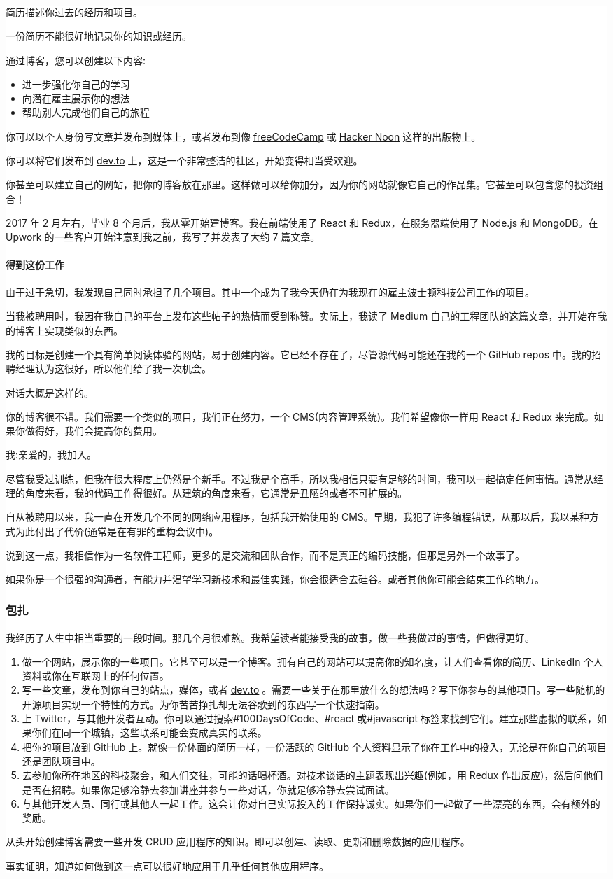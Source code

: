 简历描述你过去的经历和项目。

一份简历不能很好地记录你的知识或经历。

通过博客，您可以创建以下内容:

*   进一步强化你自己的学习
*   向潜在雇主展示你的想法
*   帮助别人完成他们自己的旅程

你可以以个人身份写文章并发布到媒体上，或者发布到像 [freeCodeCamp](https://medium.freecodecamp.com) 或 [Hacker Noon](https://hackernoon.com/) 这样的出版物上。

你可以将它们发布到 [dev.to](https://dev.to) 上，这是一个非常整洁的社区，开始变得相当受欢迎。

你甚至可以建立自己的网站，把你的博客放在那里。这样做可以给你加分，因为你的网站就像它自己的作品集。它甚至可以包含您的投资组合！

2017 年 2 月左右，毕业 8 个月后，我从零开始建博客。我在前端使用了 React 和 Redux，在服务器端使用了 Node.js 和 MongoDB。在 Upwork 的一些客户开始注意到我之前，我写了并发表了大约 7 篇文章。

#### 得到这份工作

由于过于急切，我发现自己同时承担了几个项目。其中一个成为了我今天仍在为我现在的雇主波士顿科技公司工作的项目。

当我被聘用时，我因在我自己的平台上发布这些帖子的热情而受到称赞。实际上，我读了 Medium 自己的工程团队的这篇文章，并开始在我的博客上实现类似的东西。

我的目标是创建一个具有简单阅读体验的网站，易于创建内容。它已经不存在了，尽管源代码可能还在我的一个 GitHub repos 中。我的招聘经理认为这很好，所以他们给了我一次机会。

对话大概是这样的。

你的博客很不错。我们需要一个类似的项目，我们正在努力，一个 CMS(内容管理系统)。我们希望像你一样用 React 和 Redux 来完成。如果你做得好，我们会提高你的费用。

我:亲爱的，我加入。

尽管我受过训练，但我在很大程度上仍然是个新手。不过我是个高手，所以我相信只要有足够的时间，我可以一起搞定任何事情。通常从经理的角度来看，我的代码工作得很好。从建筑的角度来看，它通常是丑陋的或者不可扩展的。

自从被聘用以来，我一直在开发几个不同的网络应用程序，包括我开始使用的 CMS。早期，我犯了许多编程错误，从那以后，我以某种方式为此付出了代价(通常是在有罪的重构会议中)。

说到这一点，我相信作为一名软件工程师，更多的是交流和团队合作，而不是真正的编码技能，但那是另外一个故事了。

如果你是一个很强的沟通者，有能力并渴望学习新技术和最佳实践，你会很适合去硅谷。或者其他你可能会结束工作的地方。

### 包扎

我经历了人生中相当重要的一段时间。那几个月很难熬。我希望读者能接受我的故事，做一些我做过的事情，但做得更好。

1.  做一个网站，展示你的一些项目。它甚至可以是一个博客。拥有自己的网站可以提高你的知名度，让人们查看你的简历、LinkedIn 个人资料或你在互联网上的任何位置。
2.  写一些文章，发布到你自己的站点，媒体，或者 [dev.to](http://dev.to) 。需要一些关于在那里放什么的想法吗？写下你参与的其他项目。写一些随机的开源项目实现一个特性的方式。为你苦苦挣扎却无法谷歌到的东西写一个快速指南。
3.  上 Twitter，与其他开发者互动。你可以通过搜索#100DaysOfCode、#react 或#javascript 标签来找到它们。建立那些虚拟的联系，如果你们在同一个城镇，这些联系可能会变成真实的联系。
4.  把你的项目放到 GitHub 上。就像一份体面的简历一样，一份活跃的 GitHub 个人资料显示了你在工作中的投入，无论是在你自己的项目还是团队项目中。
5.  去参加你所在地区的科技聚会，和人们交往，可能的话喝杯酒。对技术谈话的主题表现出兴趣(例如，用 Redux 作出反应)，然后问他们是否在招聘。如果你足够冷静去参加讲座并参与一些对话，你就足够冷静去尝试面试。
6.  与其他开发人员、同行或其他人一起工作。这会让你对自己实际投入的工作保持诚实。如果你们一起做了一些漂亮的东西，会有额外的奖励。

从头开始创建博客需要一些开发 CRUD 应用程序的知识。即可以创建、读取、更新和删除数据的应用程序。

事实证明，知道如何做到这一点可以很好地应用于几乎任何其他应用程序。
